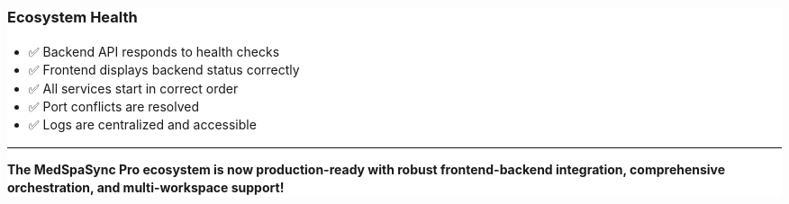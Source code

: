 ### **Ecosystem Health**
- ✅ Backend API responds to health checks
- ✅ Frontend displays backend status correctly
- ✅ All services start in correct order
- ✅ Port conflicts are resolved
- ✅ Logs are centralized and accessible

---

**The MedSpaSync Pro ecosystem is now production-ready with robust frontend-backend integration, comprehensive orchestration, and multi-workspace support!** 